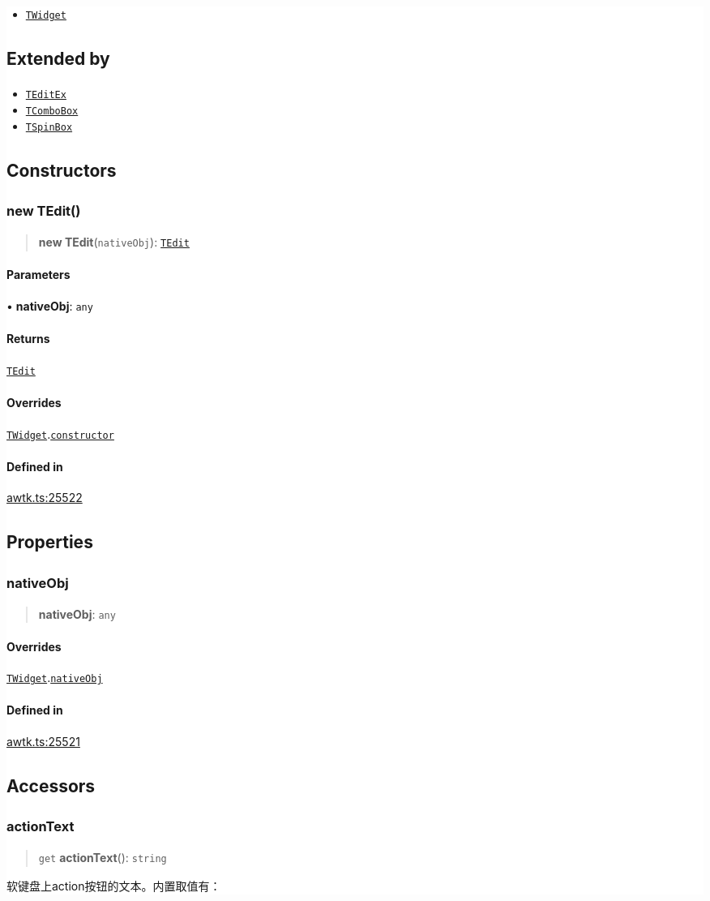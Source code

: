 - [`TWidget`](TWidget.md)

## Extended by

- [`TEditEx`](TEditEx.md)
- [`TComboBox`](TComboBox.md)
- [`TSpinBox`](TSpinBox.md)

## Constructors

### new TEdit()

> **new TEdit**(`nativeObj`): [`TEdit`](TEdit.md)

#### Parameters

• **nativeObj**: `any`

#### Returns

[`TEdit`](TEdit.md)

#### Overrides

[`TWidget`](TWidget.md).[`constructor`](TWidget.md#constructors)

#### Defined in

[awtk.ts:25522](https://github.com/zlgopen/awtk-binding/blob/1e0945ae06a2e3b3a4ad0ffa625288088a8ac5d4/tools/code_gen/js/output/awtk.ts#L25522)

## Properties

### nativeObj

> **nativeObj**: `any`

#### Overrides

[`TWidget`](TWidget.md).[`nativeObj`](TWidget.md#nativeobj)

#### Defined in

[awtk.ts:25521](https://github.com/zlgopen/awtk-binding/blob/1e0945ae06a2e3b3a4ad0ffa625288088a8ac5d4/tools/code_gen/js/output/awtk.ts#L25521)

## Accessors

### actionText

> `get` **actionText**(): `string`

软键盘上action按钮的文本。内置取值有：
